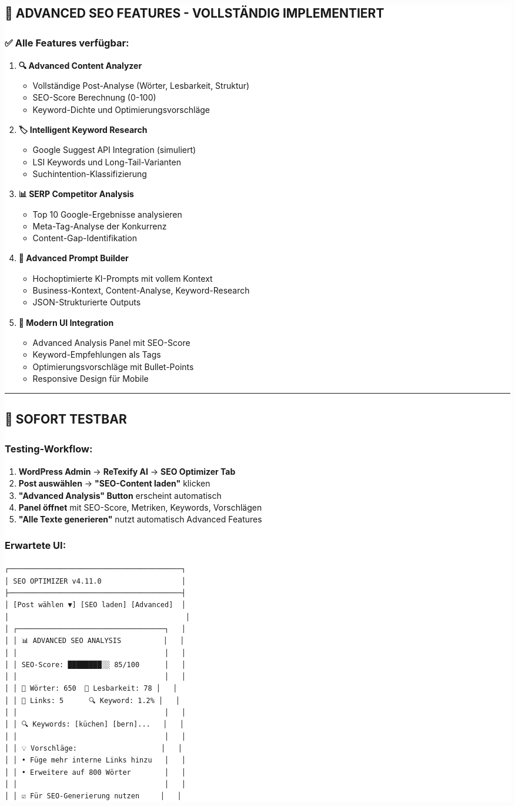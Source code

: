 
## 🎯 **ADVANCED SEO FEATURES - VOLLSTÄNDIG IMPLEMENTIERT**

### **✅ Alle Features verfügbar:**

1. **🔍 Advanced Content Analyzer**
   - Vollständige Post-Analyse (Wörter, Lesbarkeit, Struktur)
   - SEO-Score Berechnung (0-100)
   - Keyword-Dichte und Optimierungsvorschläge

2. **🏷️ Intelligent Keyword Research**
   - Google Suggest API Integration (simuliert)
   - LSI Keywords und Long-Tail-Varianten
   - Suchintention-Klassifizierung

3. **📊 SERP Competitor Analysis**
   - Top 10 Google-Ergebnisse analysieren
   - Meta-Tag-Analyse der Konkurrenz
   - Content-Gap-Identifikation

4. **🤖 Advanced Prompt Builder**
   - Hochoptimierte KI-Prompts mit vollem Kontext
   - Business-Kontext, Content-Analyse, Keyword-Research
   - JSON-Strukturierte Outputs

5. **🎨 Modern UI Integration**
   - Advanced Analysis Panel mit SEO-Score
   - Keyword-Empfehlungen als Tags
   - Optimierungsvorschläge mit Bullet-Points
   - Responsive Design für Mobile

---

## 🧪 **SOFORT TESTBAR**

### **Testing-Workflow:**
1. **WordPress Admin** → **ReTexify AI** → **SEO Optimizer Tab**
2. **Post auswählen** → **"SEO-Content laden"** klicken
3. **"Advanced Analysis" Button** erscheint automatisch
4. **Panel öffnet** mit SEO-Score, Metriken, Keywords, Vorschlägen
5. **"Alle Texte generieren"** nutzt automatisch Advanced Features

### **Erwartete UI:**
```
┌─────────────────────────────────────────┐
│ SEO OPTIMIZER v4.11.0                   │
├─────────────────────────────────────────┤
│ [Post wählen ▼] [SEO laden] [Advanced]  │
│                                          │
│ ┌───────────────────────────────────┐   │
│ │ 📊 ADVANCED SEO ANALYSIS          │   │
│ │                                   │   │
│ │ SEO-Score: ████████░░ 85/100      │   │
│ │                                   │   │
│ │ 📝 Wörter: 650  📖 Lesbarkeit: 78 │   │
│ │ 🔗 Links: 5      🔍 Keyword: 1.2% │   │
│ │                                   │   │
│ │ 🔍 Keywords: [küchen] [bern]...   │   │
│ │                                   │   │
│ │ 💡 Vorschläge:                    │   │
│ │ • Füge mehr interne Links hinzu   │   │
│ │ • Erweitere auf 800 Wörter        │   │
│ │                                   │   │
│ │ ☑️ Für SEO-Generierung nutzen     │   │
```